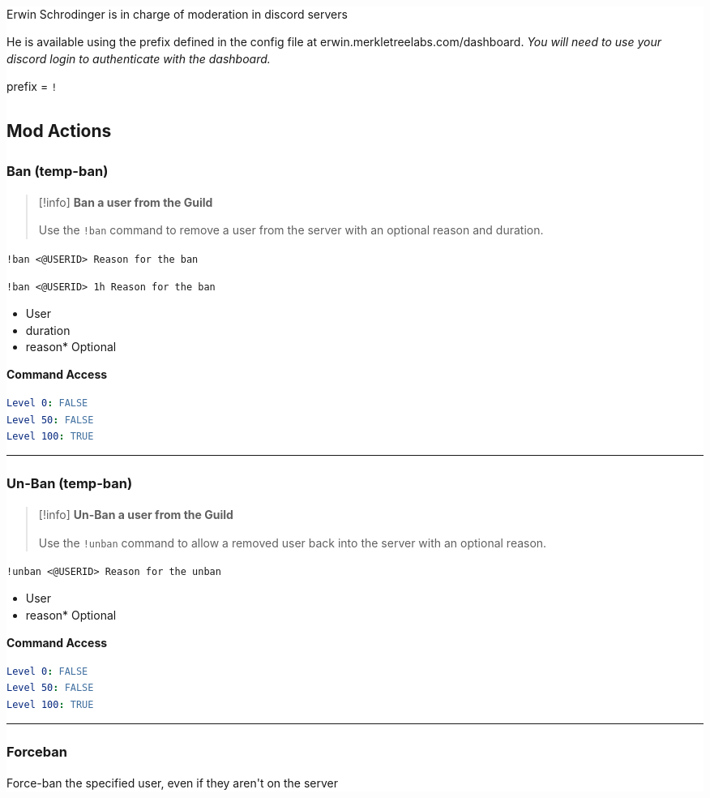 
Erwin Schrodinger is in charge of moderation in discord servers

He is available using the prefix defined in the config file at erwin.merkletreelabs.com/dashboard. *You will need to use your discord login to authenticate with the dashboard.*

prefix = `!` 

## Mod Actions

### Ban (temp-ban)

> [!info]  **Ban a user from the Guild**
> 
> Use the `!ban` command to remove a user from the server with an optional reason and duration.

`!ban <@USERID> Reason for the ban`

`!ban <@USERID> 1h Reason for the ban`

- User
- duration 
- reason* Optional

**Command Access**

```yaml
Level 0: FALSE
Level 50: FALSE
Level 100: TRUE
```

---

### Un-Ban (temp-ban)

>[!info]  **Un-Ban a user from the Guild**
> 
> Use the `!unban` command to allow a removed user back into the server with an optional reason.

`!unban <@USERID> Reason for the unban`

- User
- reason* Optional

**Command Access**

```yaml
Level 0: FALSE
Level 50: FALSE
Level 100: TRUE
```

---

### Forceban

Force-ban the specified user, even if they aren't on the server
